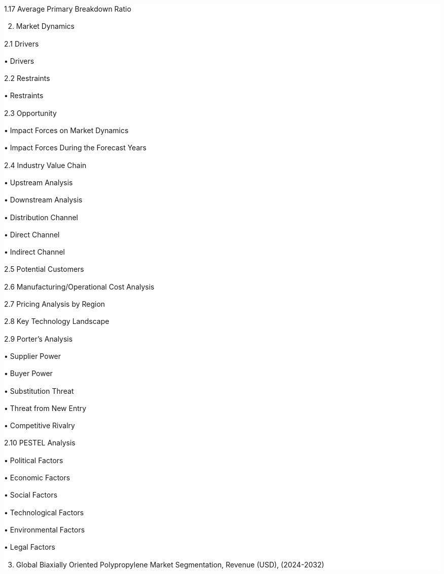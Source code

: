 1.17 Average Primary Breakdown Ratio

2. Market Dynamics

2.1 Drivers

• Drivers

2.2 Restraints

• Restraints

2.3 Opportunity

• Impact Forces on Market Dynamics

• Impact Forces During the Forecast Years

2.4 Industry Value Chain

• Upstream Analysis

• Downstream Analysis

• Distribution Channel

• Direct Channel

• Indirect Channel

2.5 Potential Customers

2.6 Manufacturing/Operational Cost Analysis

2.7 Pricing Analysis by Region

2.8 Key Technology Landscape

2.9 Porter’s Analysis

• Supplier Power

• Buyer Power

• Substitution Threat

• Threat from New Entry

• Competitive Rivalry

2.10 PESTEL Analysis

• Political Factors

• Economic Factors

• Social Factors

• Technological Factors

• Environmental Factors

• Legal Factors

3. Global Biaxially Oriented Polypropylene Market Segmentation, Revenue (USD), (2024-2032)
